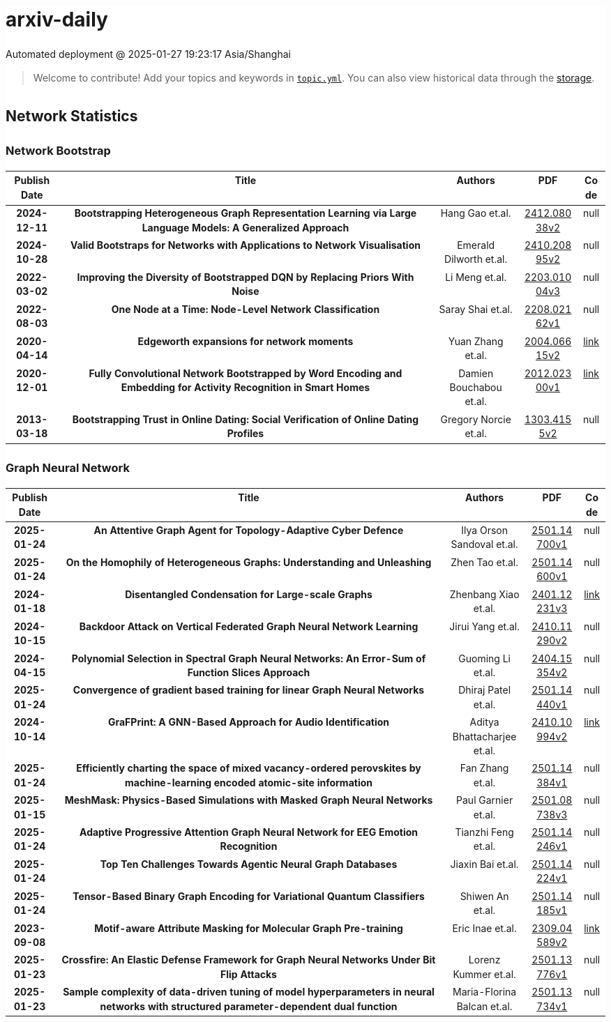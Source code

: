 # arxiv-daily
 Automated deployment @ 2025-01-27 19:23:17 Asia/Shanghai
> Welcome to contribute! Add your topics and keywords in [`topic.yml`](https://github.com/gux99/arxiv-daily/blob/main/database/topic.yml).
> You can also view historical data through the [storage](https://github.com/gux99/arxiv-daily/blob/main/database/storage).

## Network Statistics

### Network Bootstrap
|Publish Date|Title|Authors|PDF|Code|
| :---: | :---: | :---: | :---: | :---: |
|**2024-12-11**|**Bootstrapping Heterogeneous Graph Representation Learning via Large Language Models: A Generalized Approach**|Hang Gao et.al.|[2412.08038v2](http://arxiv.org/abs/2412.08038v2)|null|
|**2024-10-28**|**Valid Bootstraps for Networks with Applications to Network Visualisation**|Emerald Dilworth et.al.|[2410.20895v2](http://arxiv.org/abs/2410.20895v2)|null|
|**2022-03-02**|**Improving the Diversity of Bootstrapped DQN by Replacing Priors With Noise**|Li Meng et.al.|[2203.01004v3](http://arxiv.org/abs/2203.01004v3)|null|
|**2022-08-03**|**One Node at a Time: Node-Level Network Classification**|Saray Shai et.al.|[2208.02162v1](http://arxiv.org/abs/2208.02162v1)|null|
|**2020-04-14**|**Edgeworth expansions for network moments**|Yuan Zhang et.al.|[2004.06615v2](http://arxiv.org/abs/2004.06615v2)|[link](https://github.com/yzhanghf/NetworkEdgeworthExpansion)|
|**2020-12-01**|**Fully Convolutional Network Bootstrapped by Word Encoding and Embedding for Activity Recognition in Smart Homes**|Damien Bouchabou et.al.|[2012.02300v1](http://arxiv.org/abs/2012.02300v1)|[link](https://github.com/dbouchabou/Fully-Convolutional-Network-Smart-Homes)|
|**2013-03-18**|**Bootstrapping Trust in Online Dating: Social Verification of Online Dating Profiles**|Gregory Norcie et.al.|[1303.4155v2](http://arxiv.org/abs/1303.4155v2)|null|

### Graph Neural Network
|Publish Date|Title|Authors|PDF|Code|
| :---: | :---: | :---: | :---: | :---: |
|**2025-01-24**|**An Attentive Graph Agent for Topology-Adaptive Cyber Defence**|Ilya Orson Sandoval et.al.|[2501.14700v1](http://arxiv.org/abs/2501.14700v1)|null|
|**2025-01-24**|**On the Homophily of Heterogeneous Graphs: Understanding and Unleashing**|Zhen Tao et.al.|[2501.14600v1](http://arxiv.org/abs/2501.14600v1)|null|
|**2024-01-18**|**Disentangled Condensation for Large-scale Graphs**|Zhenbang Xiao et.al.|[2401.12231v3](http://arxiv.org/abs/2401.12231v3)|[link](https://github.com/banghonor/disco)|
|**2024-10-15**|**Backdoor Attack on Vertical Federated Graph Neural Network Learning**|Jirui Yang et.al.|[2410.11290v2](http://arxiv.org/abs/2410.11290v2)|null|
|**2024-04-15**|**Polynomial Selection in Spectral Graph Neural Networks: An Error-Sum of Function Slices Approach**|Guoming Li et.al.|[2404.15354v2](http://arxiv.org/abs/2404.15354v2)|null|
|**2025-01-24**|**Convergence of gradient based training for linear Graph Neural Networks**|Dhiraj Patel et.al.|[2501.14440v1](http://arxiv.org/abs/2501.14440v1)|null|
|**2024-10-14**|**GraFPrint: A GNN-Based Approach for Audio Identification**|Aditya Bhattacharjee et.al.|[2410.10994v2](http://arxiv.org/abs/2410.10994v2)|[link](https://github.com/chymaera96/GraFP)|
|**2025-01-24**|**Efficiently charting the space of mixed vacancy-ordered perovskites by machine-learning encoded atomic-site information**|Fan Zhang et.al.|[2501.14384v1](http://arxiv.org/abs/2501.14384v1)|null|
|**2025-01-15**|**MeshMask: Physics-Based Simulations with Masked Graph Neural Networks**|Paul Garnier et.al.|[2501.08738v3](http://arxiv.org/abs/2501.08738v3)|null|
|**2025-01-24**|**Adaptive Progressive Attention Graph Neural Network for EEG Emotion Recognition**|Tianzhi Feng et.al.|[2501.14246v1](http://arxiv.org/abs/2501.14246v1)|null|
|**2025-01-24**|**Top Ten Challenges Towards Agentic Neural Graph Databases**|Jiaxin Bai et.al.|[2501.14224v1](http://arxiv.org/abs/2501.14224v1)|null|
|**2025-01-24**|**Tensor-Based Binary Graph Encoding for Variational Quantum Classifiers**|Shiwen An et.al.|[2501.14185v1](http://arxiv.org/abs/2501.14185v1)|null|
|**2023-09-08**|**Motif-aware Attribute Masking for Molecular Graph Pre-training**|Eric Inae et.al.|[2309.04589v2](http://arxiv.org/abs/2309.04589v2)|[link](https://github.com/einae-nd/moama-dev)|
|**2025-01-23**|**Crossfire: An Elastic Defense Framework for Graph Neural Networks Under Bit Flip Attacks**|Lorenz Kummer et.al.|[2501.13776v1](http://arxiv.org/abs/2501.13776v1)|null|
|**2025-01-23**|**Sample complexity of data-driven tuning of model hyperparameters in neural networks with structured parameter-dependent dual function**|Maria-Florina Balcan et.al.|[2501.13734v1](http://arxiv.org/abs/2501.13734v1)|null|
